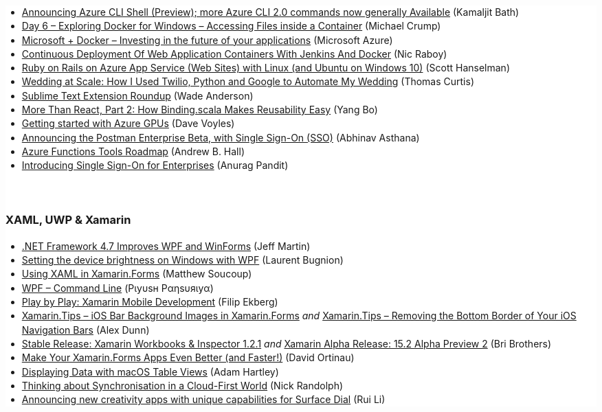   * <a href="https://azure.microsoft.com/blog/announcing-azure-cli-shell-preview-more-azure-cli-2-0-commands-now-generally-available/" target="_blank">Announcing Azure CLI Shell (Preview); more Azure CLI 2.0 commands now generally Available</a> (Kamaljit Bath)
  * <a href="http://michaelcrump.net/part6-docker/" target="_blank">Day 6 &#8211; Exploring Docker for Windows &#8211; Accessing Files inside a Container</a> (Michael Crump)
  * <a href="https://azure.microsoft.com/blog/microsoft-docker-investing-in-the-future-of-your-applications/" target="_blank">Microsoft + Docker – Investing in the future of your applications</a> (Microsoft Azure)
  * <a href="https://www.thepolyglotdeveloper.com/2017/04/continuous-deployment-of-web-application-containers-with-jenkins-and-docker/" target="_blank">Continuous Deployment Of Web Application Containers With Jenkins And Docker</a> (Nic Raboy)
  * <a href="http://feeds.hanselman.com/~/291337978/0/scotthanselman~Ruby-on-Rails-on-Azure-App-Service-Web-Sites-with-Linux-and-Ubuntu-on-Windows.aspx" target="_blank">Ruby on Rails on Azure App Service (Web Sites) with Linux (and Ubuntu on Windows 10)</a> (Scott Hanselman)
  * <a href="https://twilioinc.wpengine.com/2017/04/wedding-at-scale-how-i-used-twilio-python-and-google-to-automate-my-wedding.html" target="_blank">Wedding at Scale: How I Used Twilio, Python and Google to Automate My Wedding</a> (Thomas Curtis)
  * <a href="http://code.visualstudio.com/blogs/2017/04/10/sublime-text-roundup" target="_blank">Sublime Text Extension Roundup</a> (Wade Anderson)
  * <a href="http://www.infoq.com/articles/more-than-react-part-2-reusability?utm_campaign=infoq_content&utm_source=infoq&utm_medium=feed&utm_term=global" target="_blank">More Than React, Part 2: How Binding.scala Makes Reusability Easy</a> (Yang Bo)
  * <a href="http://www.davevoyles.com/2017/04/13/getting-started-azure-gpus/" target="_blank">Getting started with Azure GPUs</a> (Dave Voyles)
  * <a href="http://blog.getpostman.com/2017/04/14/announcing-the-postman-enterprise-beta-with-single-sign-on-sso/" target="_blank">Announcing the Postman Enterprise Beta, with Single Sign-On (SSO)</a> (Abhinav Asthana)
  * <a href="https://blogs.msdn.microsoft.com/webdev/2017/04/14/azure-functions-tools-roadmap/" target="_blank">Azure Functions Tools Roadmap</a> (Andrew B. Hall)
  * <a href="https://twilioinc.wpengine.com/2017/04/introducing-single-sign-on-for-enterprises.html" target="_blank">Introducing Single Sign-On for Enterprises</a> (Anurag Pandit)

&nbsp;

### <a name="silverlight"></a>XAML, UWP & Xamarin

  * <a href="http://www.infoq.com/news/2017/04/net47?utm_campaign=infoq_content&utm_source=infoq&utm_medium=feed&utm_term=global" target="_blank">.NET Framework 4.7 Improves WPF and WinForms</a> (Jeff Martin)
  * <a href="http://feedproxy.google.com/~r/galasoft/~3/mayr4HyT_gQ/" target="_blank">Setting the device brightness on Windows with WPF</a> (Laurent Bugnion)
  * <a href="http://developer.telerik.com/featured/using-xaml-in-xamarin-forms/" target="_blank">Using XAML in Xamarin.Forms</a> (Matthew Soucoup)
  * <a href="http://www.c-sharpcorner.com/article/wpf-command-line/" target="_blank">WPF &#8211; Command Line</a> (Ριуυѕн Ραηѕυяιуα)
  * <a href="https://www.filipekberg.se/2017/04/10/xamarin-mobile-development/" target="_blank">Play by Play: Xamarin Mobile Development</a> (Filip Ekberg)
  * <a href="https://alexdunn.org/2017/04/07/xamarin-tips-ios-bar-background-images-in-xamarin-forms/" target="_blank">Xamarin.Tips – iOS Bar Background Images in Xamarin.Forms</a> _and_ <a href="https://alexdunn.org/2017/04/14/xamarin-tips-removing-the-bottom-border-of-your-ios-navigation-bars/" target="_blank">Xamarin.Tips – Removing the Bottom Border of Your iOS Navigation Bars</a> (Alex Dunn)
  * <a href="https://releases.xamarin.com/stable-release-xamarin-workbooks-inspector-1-2-1/" target="_blank">Stable Release: Xamarin Workbooks & Inspector 1.2.1</a> _and_ <a href="https://releases.xamarin.com/alpha-release-15-2-alpha-preview-2/" target="_blank">Xamarin Alpha Release: 15.2 Alpha Preview 2</a> (Bri Brothers)
  * <a href="https://blog.xamarin.com/make-xamarin-forms-apps-even-better-faster/" target="_blank">Make Your Xamarin.Forms Apps Even Better (and Faster!)</a> (David Ortinau)
  * <a href="https://blog.xamarin.com/displaying-data-macos-table-views/" target="_blank">Displaying Data with macOS Table Views</a> (Adam Hartley)
  * <a href="http://feedproxy.google.com/~r/NicksNetTravels/~3/-bM7U8ZlqEo/post.aspx" target="_blank">Thinking about Synchronisation in a Cloud-First World</a> (Nick Randolph)
  * <a href="http://blogs.windows.com/devices/2017/04/10/announcing-new-creativity-apps-unique-capabilies-surface-dial/?WT.mc_id=DX_MVP4025064" target="_blank">Announcing new creativity apps with unique capabilities for Surface Dial</a> (Rui Li)
